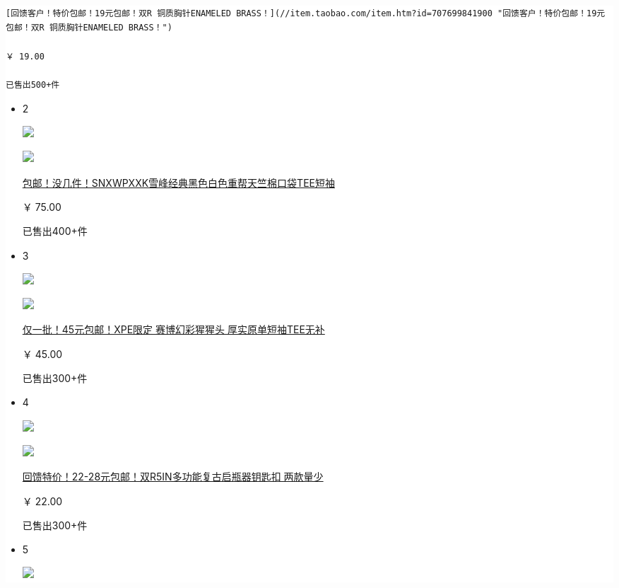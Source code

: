     [回馈客户！特价包邮！19元包邮！双R 铜质胸针ENAMELED BRASS！](//item.taobao.com/item.htm?id=707699841900 "回馈客户！特价包邮！19元包邮！双R 铜质胸针ENAMELED BRASS！")
    
    ￥ 19.00
    
    已售出500+件
    
*   2
    
    [![](https://gsnapshot.alicdn.com/imgextra/i3/769034030/O1CN016oPs5h1fdmyGuLCrK_!!769034030.jpg_120x120.jpg?timestamp=1682105243887)
    ](//item.taobao.com/item.htm?id=709644988771)
    
    [![](https://gsnapshot.alicdn.com/imgextra/i3/769034030/O1CN016oPs5h1fdmyGuLCrK_!!769034030.jpg_40x40.jpg?timestamp=1682105243887)
    ](//item.taobao.com/item.htm?id=709644988771)
    
    [包邮！没几件！SNXWPXXK雪峰经典黑色白色重帮天竺棉口袋TEE短袖](//item.taobao.com/item.htm?id=709644988771 "包邮！没几件！SNXWPXXK雪峰经典黑色白色重帮天竺棉口袋TEE短袖")
    
    ￥ 75.00
    
    已售出400+件
    
*   3
    
    [![](https://gsnapshot.alicdn.com/imgextra/i4/769034030/O1CN01jZ9bso1fdmy05R7f3_!!769034030.jpg_120x120.jpg?timestamp=1682105243887)
    ](//item.taobao.com/item.htm?id=708572959720)
    
    [![](https://gsnapshot.alicdn.com/imgextra/i4/769034030/O1CN01jZ9bso1fdmy05R7f3_!!769034030.jpg_40x40.jpg?timestamp=1682105243887)
    ](//item.taobao.com/item.htm?id=708572959720)
    
    [仅一批！45元包邮！XPE限定 赛博幻彩猩猩头 厚实原单短袖TEE无补](//item.taobao.com/item.htm?id=708572959720 "仅一批！45元包邮！XPE限定 赛博幻彩猩猩头 厚实原单短袖TEE无补")
    
    ￥ 45.00
    
    已售出300+件
    
*   4
    
    [![](https://gsnapshot.alicdn.com/imgextra/i4/769034030/O1CN01wHadQ11fdmyD02fgv_!!769034030.jpg_120x120.jpg?timestamp=1682105243887)
    ](//item.taobao.com/item.htm?id=709431240069)
    
    [![](https://gsnapshot.alicdn.com/imgextra/i4/769034030/O1CN01wHadQ11fdmyD02fgv_!!769034030.jpg_40x40.jpg?timestamp=1682105243887)
    ](//item.taobao.com/item.htm?id=709431240069)
    
    [回馈特价！22-28元包邮！双R5IN多功能复古启瓶器钥匙扣 两款量少](//item.taobao.com/item.htm?id=709431240069 "回馈特价！22-28元包邮！双R5IN多功能复古启瓶器钥匙扣 两款量少")
    
    ￥ 22.00
    
    已售出300+件
    
*   5
    
    [![](https://gsnapshot.alicdn.com/imgextra/i2/769034030/O1CN014b9hgo1fdmyOTE8af_!!769034030.jpg_120x120.jpg?timestamp=1682105243887)
    ](//item.taobao.com/item.htm?id=710553724596)
    